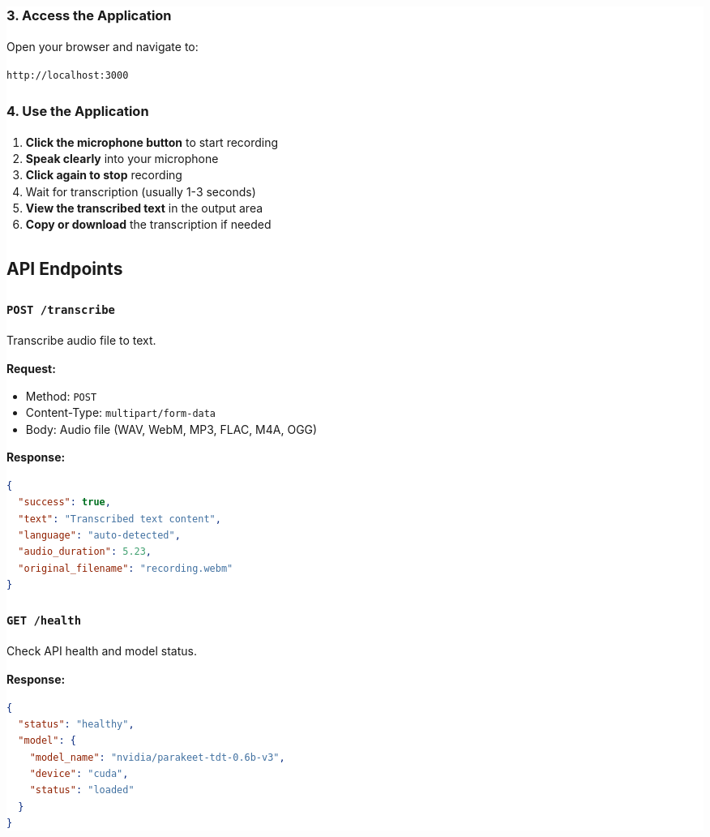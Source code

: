 ### 3. Access the Application

Open your browser and navigate to:
```
http://localhost:3000
```

### 4. Use the Application

1. **Click the microphone button** to start recording
2. **Speak clearly** into your microphone
3. **Click again to stop** recording
4. Wait for transcription (usually 1-3 seconds)
5. **View the transcribed text** in the output area
6. **Copy or download** the transcription if needed

## API Endpoints

### `POST /transcribe`

Transcribe audio file to text.

**Request:**
- Method: `POST`
- Content-Type: `multipart/form-data`
- Body: Audio file (WAV, WebM, MP3, FLAC, M4A, OGG)

**Response:**
```json
{
  "success": true,
  "text": "Transcribed text content",
  "language": "auto-detected",
  "audio_duration": 5.23,
  "original_filename": "recording.webm"
}
```

### `GET /health`

Check API health and model status.

**Response:**
```json
{
  "status": "healthy",
  "model": {
    "model_name": "nvidia/parakeet-tdt-0.6b-v3",
    "device": "cuda",
    "status": "loaded"
  }
}
```
